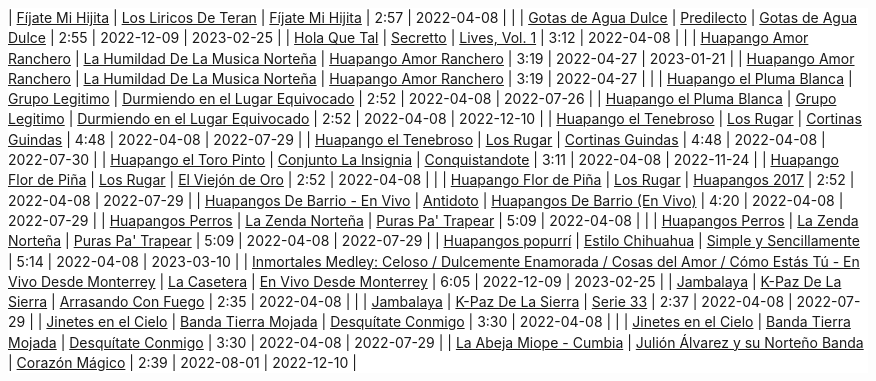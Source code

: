 | [Fíjate Mi Hijita](https://open.spotify.com/track/6YvARWYOBOEwUWITrfYPUB) | [Los Liricos De Teran](https://open.spotify.com/artist/2ntYKfS76BFvXmxki4DlgJ) | [Fíjate Mi Hijita](https://open.spotify.com/album/4WGz60FJeYHbI0lpkKzk0w) | 2:57 | 2022-04-08 |  |
| [Gotas de Agua Dulce](https://open.spotify.com/track/1cbWi2Lgu18XkyAnMed4oY) | [Predilecto](https://open.spotify.com/artist/6EQeKDiNOnU8zwKXp7G0Zl) | [Gotas de Agua Dulce](https://open.spotify.com/album/0372SHDiyVvWYrx3rOv0tt) | 2:55 | 2022-12-09 | 2023-02-25 |
| [Hola Que Tal](https://open.spotify.com/track/7AwSauhkpTlnDh9Ap9ESKl) | [Secretto](https://open.spotify.com/artist/1p2oJls3t03KjBx99Lj2ZQ) | [Lives, Vol\. 1](https://open.spotify.com/album/4TZDqkxobju0CAUYy3NbuT) | 3:12 | 2022-04-08 |  |
| [Huapango Amor Ranchero](https://open.spotify.com/track/0luUNezZ21eKwCYJ4Rvyo0) | [La Humildad De La Musica Norteña](https://open.spotify.com/artist/0fMwbTSqDbGyg0QgpijRoE) | [Huapango Amor Ranchero](https://open.spotify.com/album/7mZtFqekgsd8vJPNNGOhND) | 3:19 | 2022-04-27 | 2023-01-21 |
| [Huapango Amor Ranchero](https://open.spotify.com/track/4h8xnS3HBT19lpOvOfctS5) | [La Humildad De La Musica Norteña](https://open.spotify.com/artist/0fMwbTSqDbGyg0QgpijRoE) | [Huapango Amor Ranchero](https://open.spotify.com/album/40EvvWuBGio70bkcFLk6Fl) | 3:19 | 2022-04-27 |  |
| [Huapango el Pluma Blanca](https://open.spotify.com/track/3SZ0MQwKjnQFgZqiucOqap) | [Grupo Legitimo](https://open.spotify.com/artist/1ovPxptMcDubQ0CgYsS5hm) | [Durmiendo en el Lugar Equivocado](https://open.spotify.com/album/7Jlm01Xrt1D0d1mzOJmpwj) | 2:52 | 2022-04-08 | 2022-07-26 |
| [Huapango el Pluma Blanca](https://open.spotify.com/track/5Oxd5qRiNAUFhXHHVrf0ly) | [Grupo Legitimo](https://open.spotify.com/artist/1ovPxptMcDubQ0CgYsS5hm) | [Durmiendo en el Lugar Equivocado](https://open.spotify.com/album/50F2Qk3NJDPsqXGP4SL3xQ) | 2:52 | 2022-04-08 | 2022-12-10 |
| [Huapango el Tenebroso](https://open.spotify.com/track/6mraZk1UIOzbj8a2h3Nkrd) | [Los Rugar](https://open.spotify.com/artist/7GwU9JkNrNzwUPP0Puswe9) | [Cortinas Guindas](https://open.spotify.com/album/4PDZDbLCOpmhn7n47Qulko) | 4:48 | 2022-04-08 | 2022-07-29 |
| [Huapango el Tenebroso](https://open.spotify.com/track/7s4TyWVoaX2qXZeTdCRDXa) | [Los Rugar](https://open.spotify.com/artist/7GwU9JkNrNzwUPP0Puswe9) | [Cortinas Guindas](https://open.spotify.com/album/5qZQV3V89D7DpMNIAliRlF) | 4:48 | 2022-04-08 | 2022-07-30 |
| [Huapango el Toro Pinto](https://open.spotify.com/track/3irDz5lfA0Hz5aHQBmfoZs) | [Conjunto La Insignia](https://open.spotify.com/artist/1gGHmrOLzJgd8Gr6TvJpod) | [Conquistandote](https://open.spotify.com/album/5mFNOszGrYt2XCxhSkoZc9) | 3:11 | 2022-04-08 | 2022-11-24 |
| [Huapango Flor de Piña](https://open.spotify.com/track/04h7bbC8bBngyEqJk8cEXB) | [Los Rugar](https://open.spotify.com/artist/7GwU9JkNrNzwUPP0Puswe9) | [El Viejón de Oro](https://open.spotify.com/album/0sipXp2UvnY3qJFcoexKea) | 2:52 | 2022-04-08 |  |
| [Huapango Flor de Piña](https://open.spotify.com/track/4RVTmFYSCwaJOH3j9vou6Y) | [Los Rugar](https://open.spotify.com/artist/7GwU9JkNrNzwUPP0Puswe9) | [Huapangos 2017](https://open.spotify.com/album/2RcKPrD7jq45BWmb96KdFq) | 2:52 | 2022-04-08 | 2022-07-29 |
| [Huapangos De Barrio \- En Vivo](https://open.spotify.com/track/2TCBdixeX6MvqCxfvhslhE) | [Antidoto](https://open.spotify.com/artist/2DyXcyLK08q2b7UpBpKIyr) | [Huapangos De Barrio \(En Vivo\)](https://open.spotify.com/album/23v3ofFxa0A2gJZcwfOggx) | 4:20 | 2022-04-08 | 2022-07-29 |
| [Huapangos Perros](https://open.spotify.com/track/0gur2lhu5GZlSWzgm6JPjy) | [La Zenda Norteña](https://open.spotify.com/artist/01brs471Oes6kMnkVJBfGG) | [Puras Pa' Trapear](https://open.spotify.com/album/6QEmoG8M2vcht04iyp0fVH) | 5:09 | 2022-04-08 |  |
| [Huapangos Perros](https://open.spotify.com/track/1MVngYgNoqiISUr26Pht4n) | [La Zenda Norteña](https://open.spotify.com/artist/01brs471Oes6kMnkVJBfGG) | [Puras Pa' Trapear](https://open.spotify.com/album/58cA3whU8aeZpjqKLNuZvM) | 5:09 | 2022-04-08 | 2022-07-29 |
| [Huapangos popurrí](https://open.spotify.com/track/0uVWICxtZLCsSmahudDYIi) | [Estilo Chihuahua](https://open.spotify.com/artist/5za3hhT7LLvztvz0DJG1tw) | [Simple y Sencillamente](https://open.spotify.com/album/5gUXeDZJNSAbv8Kdwytqht) | 5:14 | 2022-04-08 | 2023-03-10 |
| [Inmortales Medley: Celoso / Dulcemente Enamorada / Cosas del Amor / Cómo Estás Tú \- En Vivo Desde Monterrey](https://open.spotify.com/track/3B8XAAB1j59uwrCfXntXcO) | [La Casetera](https://open.spotify.com/artist/41pw8Rr71ZIY5mpOXzviAM) | [En Vivo Desde Monterrey](https://open.spotify.com/album/2YqXC2fSYZflVMNs3OzI5F) | 6:05 | 2022-12-09 | 2023-02-25 |
| [Jambalaya](https://open.spotify.com/track/35iVqFnqmcqbIckOYoFnrn) | [K\-Paz De La Sierra](https://open.spotify.com/artist/1TCSet7pGZCDkcXCOzH359) | [Arrasando Con Fuego](https://open.spotify.com/album/4gDcs5NsKydsBzvcskgs2g) | 2:35 | 2022-04-08 |  |
| [Jambalaya](https://open.spotify.com/track/1MDa6p9XrN9IMvKqS4PEm3) | [K\-Paz De La Sierra](https://open.spotify.com/artist/1TCSet7pGZCDkcXCOzH359) | [Serie 33](https://open.spotify.com/album/3PIuNJyPBC9mq757BYaw9C) | 2:37 | 2022-04-08 | 2022-07-29 |
| [Jinetes en el Cielo](https://open.spotify.com/track/4SBMb814lP3UT0yG2ycJZa) | [Banda Tierra Mojada](https://open.spotify.com/artist/7qiTcZri2NHe9Et3zAPAci) | [Desquítate Conmigo](https://open.spotify.com/album/3khJ0CsPZTkhU2PidmUk6S) | 3:30 | 2022-04-08 |  |
| [Jinetes en el Cielo](https://open.spotify.com/track/4kX33clweUkkNYVEQVHi9w) | [Banda Tierra Mojada](https://open.spotify.com/artist/7qiTcZri2NHe9Et3zAPAci) | [Desquítate Conmigo](https://open.spotify.com/album/7wNje8mmxGfKSEom6IkrLH) | 3:30 | 2022-04-08 | 2022-07-29 |
| [La Abeja Miope \- Cumbia](https://open.spotify.com/track/7m8AbH6XWcJv2jL4S3fXFT) | [Julión Álvarez y su Norteño Banda](https://open.spotify.com/artist/1bfl0AU8SqmLkElptOprhC) | [Corazón Mágico](https://open.spotify.com/album/2X8z7fMtWHjzRBYCRj9IAI) | 2:39 | 2022-08-01 | 2022-12-10 |